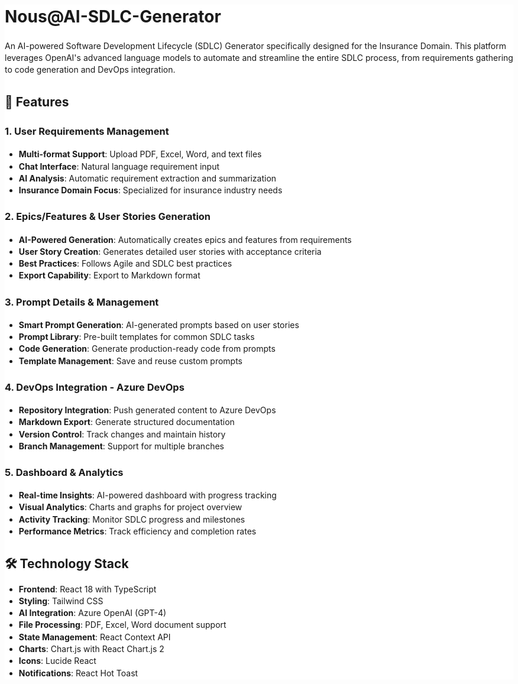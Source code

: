 # Nous@AI-SDLC-Generator

An AI-powered Software Development Lifecycle (SDLC) Generator specifically designed for the Insurance Domain. This platform leverages OpenAI's advanced language models to automate and streamline the entire SDLC process, from requirements gathering to code generation and DevOps integration.

## 🚀 Features

### 1. User Requirements Management
- **Multi-format Support**: Upload PDF, Excel, Word, and text files
- **Chat Interface**: Natural language requirement input
- **AI Analysis**: Automatic requirement extraction and summarization
- **Insurance Domain Focus**: Specialized for insurance industry needs

### 2. Epics/Features & User Stories Generation
- **AI-Powered Generation**: Automatically creates epics and features from requirements
- **User Story Creation**: Generates detailed user stories with acceptance criteria
- **Best Practices**: Follows Agile and SDLC best practices
- **Export Capability**: Export to Markdown format

### 3. Prompt Details & Management
- **Smart Prompt Generation**: AI-generated prompts based on user stories
- **Prompt Library**: Pre-built templates for common SDLC tasks
- **Code Generation**: Generate production-ready code from prompts
- **Template Management**: Save and reuse custom prompts

### 4. DevOps Integration - Azure DevOps
- **Repository Integration**: Push generated content to Azure DevOps
- **Markdown Export**: Generate structured documentation
- **Version Control**: Track changes and maintain history
- **Branch Management**: Support for multiple branches

### 5. Dashboard & Analytics
- **Real-time Insights**: AI-powered dashboard with progress tracking
- **Visual Analytics**: Charts and graphs for project overview
- **Activity Tracking**: Monitor SDLC progress and milestones
- **Performance Metrics**: Track efficiency and completion rates

## 🛠️ Technology Stack

- **Frontend**: React 18 with TypeScript
- **Styling**: Tailwind CSS
- **AI Integration**: Azure OpenAI (GPT-4)
- **File Processing**: PDF, Excel, Word document support
- **State Management**: React Context API
- **Charts**: Chart.js with React Chart.js 2
- **Icons**: Lucide React
- **Notifications**: React Hot Toast
